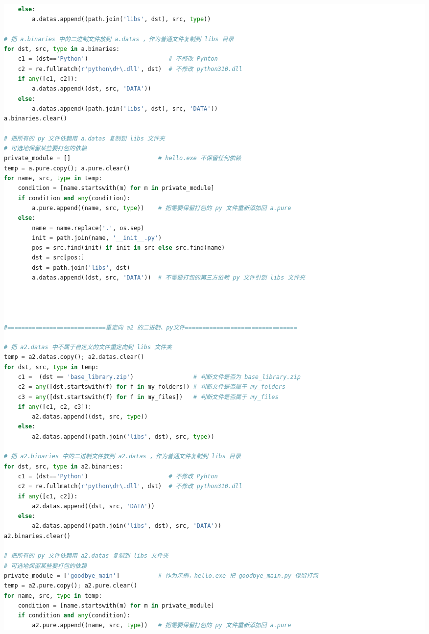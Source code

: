 ```python
    else:
        a.datas.append((path.join('libs', dst), src, type))

# 把 a.binaries 中的二进制文件放到 a.datas ，作为普通文件复制到 libs 目录
for dst, src, type in a.binaries:
    c1 = (dst=='Python')                       # 不修改 Pyhton 
    c2 = re.fullmatch(r'python\d+\.dll', dst)  # 不修改 python310.dll
    if any([c1, c2]):
        a.datas.append((dst, src, 'DATA'))
    else:
        a.datas.append((path.join('libs', dst), src, 'DATA'))
a.binaries.clear()

# 把所有的 py 文件依赖用 a.datas 复制到 libs 文件夹
# 可选地保留某些要打包的依赖
private_module = []                         # hello.exe 不保留任何依赖
temp = a.pure.copy(); a.pure.clear()
for name, src, type in temp:
    condition = [name.startswith(m) for m in private_module]
    if condition and any(condition):
        a.pure.append((name, src, type))    # 把需要保留打包的 py 文件重新添加回 a.pure
    else:
        name = name.replace('.', os.sep)
        init = path.join(name, '__init__.py')
        pos = src.find(init) if init in src else src.find(name)
        dst = src[pos:]
        dst = path.join('libs', dst)
        a.datas.append((dst, src, 'DATA'))  # 不需要打包的第三方依赖 py 文件引到 libs 文件夹




#============================重定向 a2 的二进制、py文件================================

# 把 a2.datas 中不属于自定义的文件重定向到 libs 文件夹
temp = a2.datas.copy(); a2.datas.clear()
for dst, src, type in temp:
    c1 =  (dst == 'base_library.zip')                 # 判断文件是否为 base_library.zip
    c2 = any([dst.startswith(f) for f in my_folders]) # 判断文件是否属于 my_folders
    c3 = any([dst.startswith(f) for f in my_files])	  # 判断文件是否属于 my_files
    if any([c1, c2, c3]):
        a2.datas.append((dst, src, type))
    else:
        a2.datas.append((path.join('libs', dst), src, type))

# 把 a2.binaries 中的二进制文件放到 a2.datas ，作为普通文件复制到 libs 目录
for dst, src, type in a2.binaries:
    c1 = (dst=='Python')                       # 不修改 Pyhton 
    c2 = re.fullmatch(r'python\d+\.dll', dst)  # 不修改 python310.dll
    if any([c1, c2]):
        a2.datas.append((dst, src, 'DATA'))
    else:
        a2.datas.append((path.join('libs', dst), src, 'DATA'))
a2.binaries.clear()

# 把所有的 py 文件依赖用 a2.datas 复制到 libs 文件夹
# 可选地保留某些要打包的依赖
private_module = ['goodbye_main']           # 作为示例，hello.exe 把 goodbye_main.py 保留打包
temp = a2.pure.copy(); a2.pure.clear()
for name, src, type in temp:
    condition = [name.startswith(m) for m in private_module]
    if condition and any(condition):
        a2.pure.append((name, src, type))   # 把需要保留打包的 py 文件重新添加回 a.pure
```